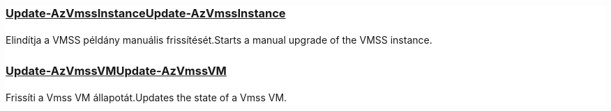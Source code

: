 ### [<span data-ttu-id="4e595-507">Update-AzVmssInstance</span><span class="sxs-lookup"><span data-stu-id="4e595-507">Update-AzVmssInstance</span></span>](Update-AzVmssInstance.md)
<span data-ttu-id="4e595-508">Elindítja a VMSS példány manuális frissítését.</span><span class="sxs-lookup"><span data-stu-id="4e595-508">Starts a manual upgrade of the VMSS instance.</span></span>

### [<span data-ttu-id="4e595-509">Update-AzVmssVM</span><span class="sxs-lookup"><span data-stu-id="4e595-509">Update-AzVmssVM</span></span>](Update-AzVmssVM.md)
<span data-ttu-id="4e595-510">Frissíti a Vmss VM állapotát.</span><span class="sxs-lookup"><span data-stu-id="4e595-510">Updates the state of a Vmss VM.</span></span>

